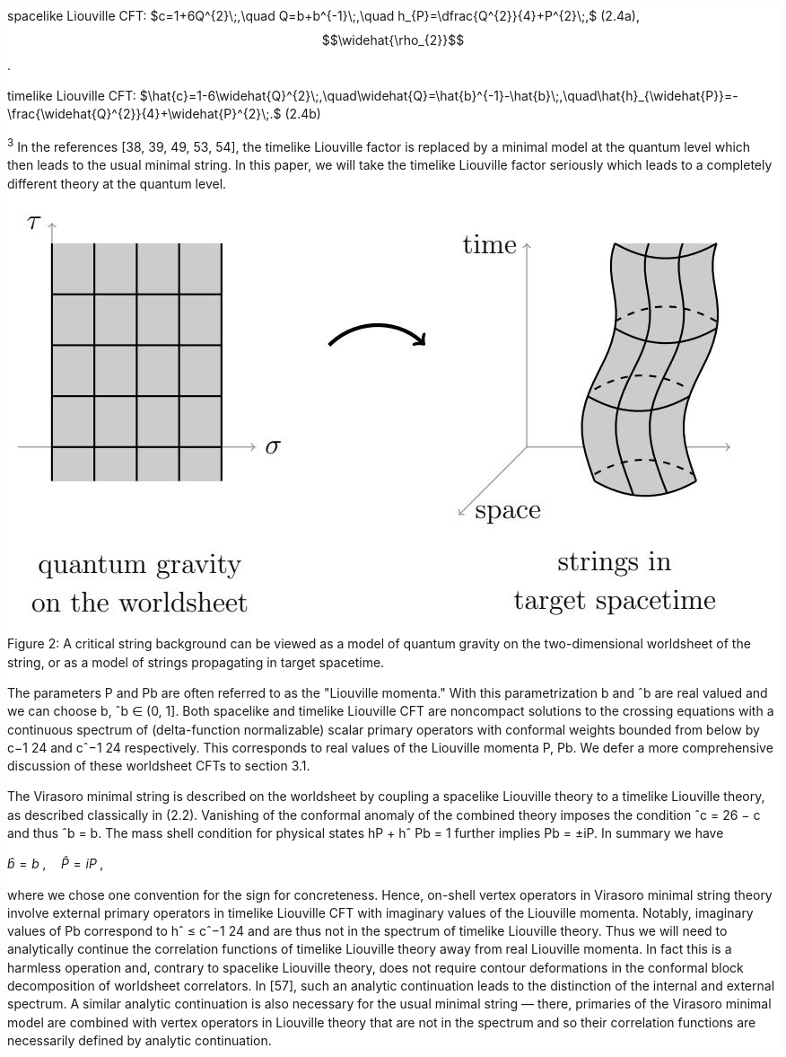 spacelike Liouville CFT: $c=1+6Q^{2}\;,\quad Q=b+b^{-1}\;,\quad h_{P}=\dfrac{Q^{2}}{4}+P^{2}\;,$ (2.4a), $$\widehat{\rho_{2}}$$. 

timelike Liouville CFT: $\hat{c}=1-6\widehat{Q}^{2}\;,\quad\widehat{Q}=\hat{b}^{-1}-\hat{b}\;,\quad\hat{h}_{\widehat{P}}=-\frac{\widehat{Q}^{2}}{4}+\widehat{P}^{2}\;.$ (2.4b)

<sup>3</sup> In the references [38, 39, 49, 53, 54], the timelike Liouville factor is replaced by a minimal model at the quantum level which then leads to the usual minimal string. In this paper, we will take the timelike Liouville factor seriously which leads to a completely different theory at the quantum level.

![](_page_9_Figure_0.jpeg)

Figure 2: A critical string background can be viewed as a model of quantum gravity on the two-dimensional worldsheet of the string, or as a model of strings propagating in target spacetime.

The parameters P and Pb are often referred to as the "Liouville momenta." With this parametrization b and ˆb are real valued and we can choose b, ˆb ∈ (0, 1]. Both spacelike and timelike Liouville CFT are noncompact solutions to the crossing equations with a continuous spectrum of (delta-function normalizable) scalar primary operators with conformal weights bounded from below by c−1 24 and cˆ−1 24 respectively. This corresponds to real values of the Liouville momenta P, Pb. We defer a more comprehensive discussion of these worldsheet CFTs to section 3.1.

The Virasoro minimal string is described on the worldsheet by coupling a spacelike Liouville theory to a timelike Liouville theory, as described classically in (2.2). Vanishing of the conformal anomaly of the combined theory imposes the condition ˆc = 26 − c and thus ˆb = b. The mass shell condition for physical states hP + hˆ Pb = 1 further implies Pb = ±iP. In summary we have

$\hat{b}=b\;,\quad\hat{P}=iP\;,$

where we chose one convention for the sign for concreteness. Hence, on-shell vertex operators in Virasoro minimal string theory involve external primary operators in timelike Liouville CFT with imaginary values of the Liouville momenta. Notably, imaginary values of Pb correspond to hˆ ≤ cˆ−1 24 and are thus not in the spectrum of timelike Liouville theory. Thus we will need to analytically continue the correlation functions of timelike Liouville theory away from real Liouville momenta. In fact this is a harmless operation and, contrary to spacelike Liouville theory, does not require contour deformations in the conformal block decomposition of worldsheet correlators. In [57], such an analytic continuation leads to the distinction of the internal and external spectrum. A similar analytic continuation is also necessary for the usual minimal string — there, primaries of the Virasoro minimal model are combined with vertex operators in Liouville theory that are not in the spectrum and so their correlation functions are necessarily defined by analytic continuation.
